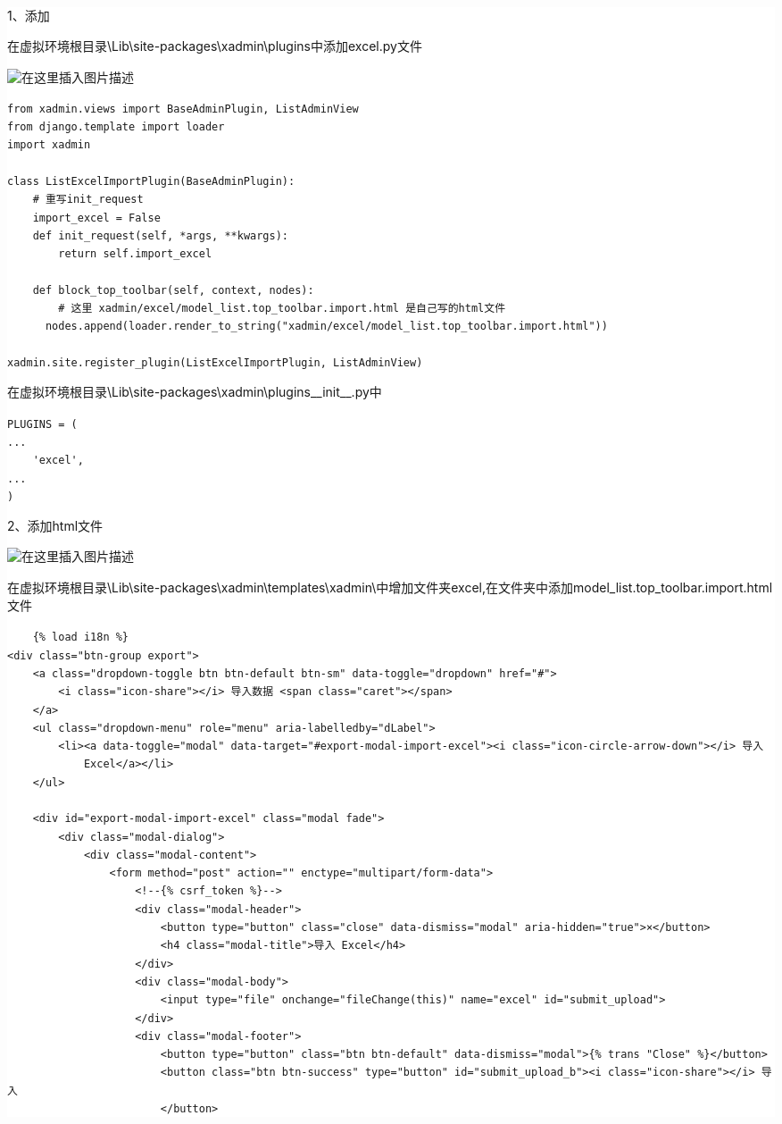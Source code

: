 1、添加

在虚拟环境根目录\Lib\site-packages\xadmin\plugins中添加excel.py文件

![在这里插入图片描述](https://img-blog.csdnimg.cn/20190426190440451.png?x-oss-process=image/watermark,type_ZmFuZ3poZW5naGVpdGk,shadow_10,text_aHR0cHM6Ly9ibG9nLmNzZG4ubmV0L2xtX2lzX2Rj,size_16,color_FFFFFF,t_70)


    from xadmin.views import BaseAdminPlugin, ListAdminView
    from django.template import loader
    import xadmin
    
    class ListExcelImportPlugin(BaseAdminPlugin):
        # 重写init_request
        import_excel = False
        def init_request(self, *args, **kwargs):
            return self.import_excel
    
        def block_top_toolbar(self, context, nodes):
            # 这里 xadmin/excel/model_list.top_toolbar.import.html 是自己写的html文件
          nodes.append(loader.render_to_string("xadmin/excel/model_list.top_toolbar.import.html"))
    
    xadmin.site.register_plugin(ListExcelImportPlugin, ListAdminView)

在虚拟环境根目录\Lib\site-packages\xadmin\plugins__init__.py中

    PLUGINS = (
    ...
        'excel',
    ...
    )
2、添加html文件

![在这里插入图片描述](https://img-blog.csdnimg.cn/20190426190455263.png?x-oss-process=image/watermark,type_ZmFuZ3poZW5naGVpdGk,shadow_10,text_aHR0cHM6Ly9ibG9nLmNzZG4ubmV0L2xtX2lzX2Rj,size_16,color_FFFFFF,t_70)

在虚拟环境根目录\Lib\site-packages\xadmin\templates\xadmin\中增加文件夹excel,在文件夹中添加model_list.top_toolbar.import.html文件

        {% load i18n %}
    <div class="btn-group export">
        <a class="dropdown-toggle btn btn-default btn-sm" data-toggle="dropdown" href="#">
            <i class="icon-share"></i> 导入数据 <span class="caret"></span>
        </a>
        <ul class="dropdown-menu" role="menu" aria-labelledby="dLabel">
            <li><a data-toggle="modal" data-target="#export-modal-import-excel"><i class="icon-circle-arrow-down"></i> 导入
                Excel</a></li>
        </ul>
    
        <div id="export-modal-import-excel" class="modal fade">
            <div class="modal-dialog">
                <div class="modal-content">
                    <form method="post" action="" enctype="multipart/form-data">
                        <!--{% csrf_token %}-->
                        <div class="modal-header">
                            <button type="button" class="close" data-dismiss="modal" aria-hidden="true">×</button>
                            <h4 class="modal-title">导入 Excel</h4>
                        </div>
                        <div class="modal-body">
                            <input type="file" onchange="fileChange(this)" name="excel" id="submit_upload">
                        </div>
                        <div class="modal-footer">
                            <button type="button" class="btn btn-default" data-dismiss="modal">{% trans "Close" %}</button>
                            <button class="btn btn-success" type="button" id="submit_upload_b"><i class="icon-share"></i> 导入
                            </button>